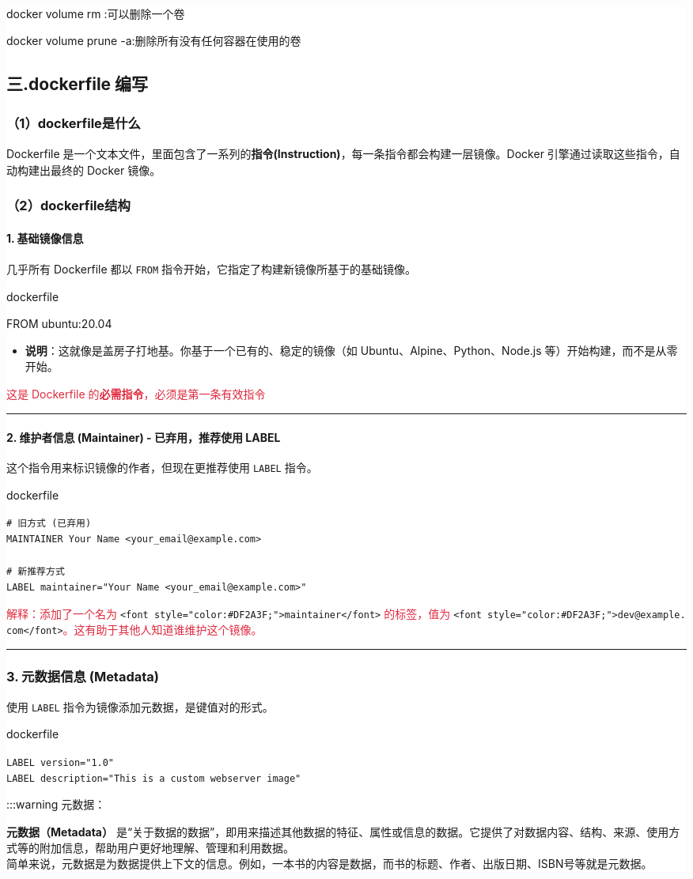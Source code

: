 docker volume rm :可以删除一个卷

docker volume prune -a:删除所有没有任何容器在使用的卷

## 三.dockerfile 编写
### （1）dockerfile是什么
Dockerfile 是一个文本文件，里面包含了一系列的**指令(Instruction)**，每一条指令都会构建一层镜像。Docker 引擎通过读取这些指令，自动构建出最终的 Docker 镜像。

### （2）dockerfile结构
#### 1. 基础镜像信息 
几乎所有 Dockerfile 都以 `FROM` 指令开始，它指定了构建新镜像所基于的基础镜像。

dockerfile

FROM ubuntu:20.04

+ **说明**：这就像是盖房子打地基。你基于一个已有的、稳定的镜像（如 Ubuntu、Alpine、Python、Node.js 等）开始构建，而不是从零开始。

<font style="color:#DF2A3F;">这是 Dockerfile 的</font>**<font style="color:#DF2A3F;">必需指令</font>**<font style="color:#DF2A3F;">，必须是第一条有效指令</font>

---

#### 2. 维护者信息 (Maintainer) - 已弃用，推荐使用 LABEL
这个指令用来标识镜像的作者，但现在更推荐使用 `LABEL` 指令。

dockerfile

```plain
# 旧方式 (已弃用)
MAINTAINER Your Name <your_email@example.com>

# 新推荐方式
LABEL maintainer="Your Name <your_email@example.com>"
```

<font style="color:#DF2A3F;">解释：添加了一个名为 </font>`<font style="color:#DF2A3F;">maintainer</font>`<font style="color:#DF2A3F;"> 的标签，值为 </font>`<font style="color:#DF2A3F;">dev@example.com</font>`<font style="color:#DF2A3F;">。这有助于其他人知道谁维护这个镜像。</font>

---

### 3. 元数据信息 (Metadata)
使用 `LABEL` 指令为镜像添加元数据，是键值对的形式。

dockerfile

```plain
LABEL version="1.0"
LABEL description="This is a custom webserver image"
```

:::warning
元数据：

**元数据（Metadata）** 是“关于数据的数据”，即用来描述其他数据的特征、属性或信息的数据。它提供了对数据内容、结构、来源、使用方式等的附加信息，帮助用户更好地理解、管理和利用数据。  
简单来说，元数据是为数据提供上下文的信息。例如，一本书的内容是数据，而书的标题、作者、出版日期、ISBN号等就是元数据。
